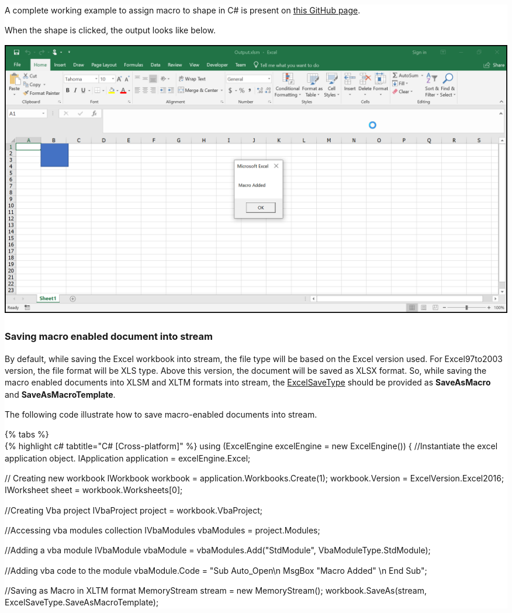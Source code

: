 A complete working example to assign macro to shape in C# is present on [this GitHub page](https://github.com/SyncfusionExamples/XlsIO-Examples/tree/master/Create%20and%20Edit%20Macros/Shapes%20with%20Macro).

When the shape is clicked, the output looks like below.

![working with macros](Working-with-Macros_images/Working-with-Macros_image8.png)

### Saving macro enabled document into stream
By default, while saving the Excel workbook into stream, the file type will be based on the Excel version used. For Excel97to2003 version, the file format will be XLS type.  Above this version, the document will be saved as XLSX format. So, while saving the macro enabled documents into XLSM and XLTM formats into stream, the [ExcelSaveType](https://help.syncfusion.com/cr/file-formats/Syncfusion.XlsIO.ExcelSaveType.html) should be provided as **SaveAsMacro** and **SaveAsMacroTemplate**. 

The following code illustrate how to save macro-enabled documents into stream.

{% tabs %}  
{% highlight c# tabtitle="C# [Cross-platform]" %}
using (ExcelEngine excelEngine = new ExcelEngine())
{
  //Instantiate the excel application object.
  IApplication application = excelEngine.Excel;

  // Creating new workbook
  IWorkbook workbook = application.Workbooks.Create(1);
  workbook.Version = ExcelVersion.Excel2016;
  IWorksheet sheet = workbook.Worksheets[0];

  //Creating Vba project
  IVbaProject project = workbook.VbaProject;

  //Accessing vba modules collection
  IVbaModules vbaModules = project.Modules;

  //Adding a vba module
  IVbaModule vbaModule = vbaModules.Add("StdModule", VbaModuleType.StdModule);

  //Adding vba code to the module
  vbaModule.Code = "Sub Auto_Open\n MsgBox \"Macro Added\" \n End Sub";

  //Saving as Macro in XLTM format
  MemoryStream stream = new MemoryStream();
  workbook.SaveAs(stream, ExcelSaveType.SaveAsMacroTemplate);